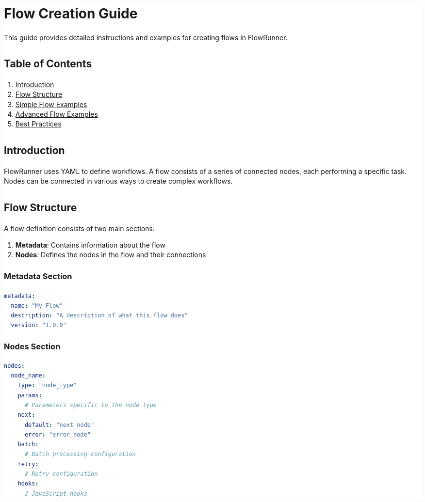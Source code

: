 # Flow Creation Guide

This guide provides detailed instructions and examples for creating flows in FlowRunner.

## Table of Contents

1. [Introduction](#introduction)
2. [Flow Structure](#flow-structure)
3. [Simple Flow Examples](#simple-flow-examples)
4. [Advanced Flow Examples](#advanced-flow-examples)
5. [Best Practices](#best-practices)

## Introduction

FlowRunner uses YAML to define workflows. A flow consists of a series of connected nodes, each performing a specific task. Nodes can be connected in various ways to create complex workflows.

## Flow Structure

A flow definition consists of two main sections:

1. **Metadata**: Contains information about the flow
2. **Nodes**: Defines the nodes in the flow and their connections

### Metadata Section

```yaml
metadata:
  name: "My Flow"
  description: "A description of what this flow does"
  version: "1.0.0"
```

### Nodes Section

```yaml
nodes:
  node_name:
    type: "node_type"
    params:
      # Parameters specific to the node type
    next:
      default: "next_node"
      error: "error_node"
    batch:
      # Batch processing configuration
    retry:
      # Retry configuration
    hooks:
      # JavaScript hooks
```
